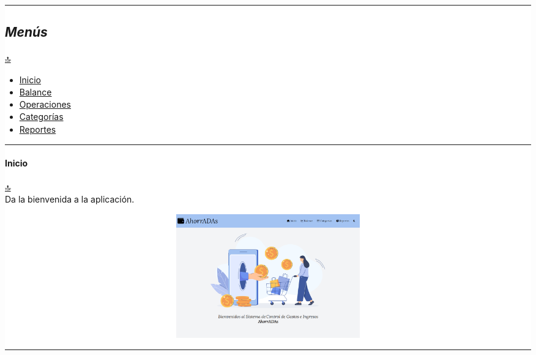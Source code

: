 </div>

---


## *Menús*
[:top:](#tabla-de-contenidos) <br>

- [Inicio](#inicio)
- [Balance](#balance)
- [Operaciones](#operaciones)
- [Categorías](#categorías)
- [Reportes](#reportes)

---

#### Inicio
[:top:](#menús) <br>
Da la bienvenida a la aplicación. <br>
<p align="center" >
   <img src="img/ahorradas_ppal_claro.png" width="300px" alt-text="Panel de Imagen">
</p>

---
